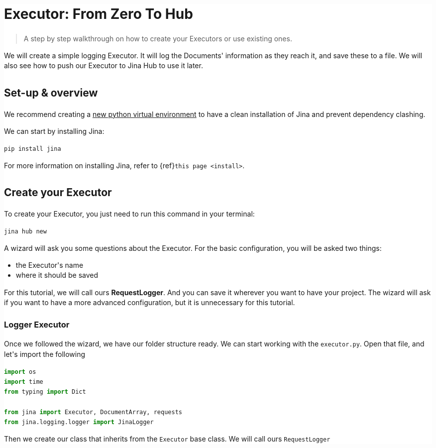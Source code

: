 # Executor: From Zero To Hub

> A step by step walkthrough on how to create your Executors or use existing ones.

[comment]: <> (TODO add link to the chatbot tutorial when it's moved here )

[comment]: <> (Last time we talked about how to create the [hello world chatbot]&#40;https://jina.ai/tutorial.html&#41;, but we didn't go much into Executors' details. Let's take a look at them now.)

We will create a simple logging Executor. It will log the Documents' information as they reach it, and save these to a file. We will also see how to push our Executor to Jina Hub to use it later.

## Set-up & overview

We recommend creating a [new python virtual environment](https://docs.python.org/3/tutorial/venv.html) to have a clean installation of Jina and prevent dependency clashing.

We can start by installing Jina:

 ```bash
pip install jina
 ```

For more information on installing Jina, refer to {ref}`this page <install>`.

## Create your Executor

To create your Executor, you just need to run this command in your terminal:

```shell
jina hub new
```

A wizard will ask you some questions about the Executor. For the basic configuration, you will be asked two things: 

- the Executor's name 
- where it should be saved
 
For this tutorial, we will call ours **RequestLogger**. And you can save it wherever you want to have your project. The wizard will ask if you want to have a more advanced configuration, but it is unnecessary for this tutorial.

### Logger Executor

Once we followed the wizard, we have our folder structure ready. We can start working with the `executor.py`. Open that file, and let's import the following

```python
import os
import time
from typing import Dict

from jina import Executor, DocumentArray, requests
from jina.logging.logger import JinaLogger
```

Then we create our class that inherits from the `Executor` base class. We will call ours `RequestLogger`
